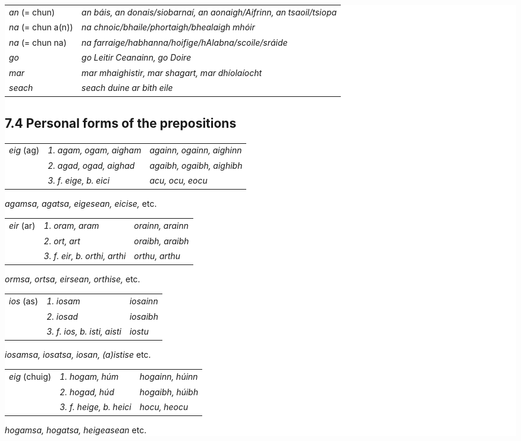|                    |                                                                      |
| ------------------ | -------------------------------------------------------------------- |
| *an* (= chun)      | *an báis, an donais/siobarnaí, an aonaigh/Aifrinn, an tsaoil/tsiopa* |
| *na* (= chun a(n)) | *na chnoic/bhaile/phortaigh/bhealaigh mhóir*                         |
| *na* (= chun na)   | *na farraige/habhanna/hoifige/hAlabna/scoile/sráide*                 |
| *go*               | *go Leitir Ceanainn, go Doire*                                       |
| *mar*              | *mar mhaighistir, mar shagart, mar dhíolaíocht*                      |
| *seach*            | *seach duine ar bith eile*                                           | 

## 7.4 Personal forms of the prepositions

|            |                         |                           |
| ---------- | ----------------------- | ------------------------- |
| *eig* (ag) | *1. agam, ogam, aigham* | *againn, ogainn, aighinn* |
|            | *2. agad, ogad, aighad* | *agaibh, ogaibh, aighibh* |
|            | *3. f. eige, b. eici*   | *acu, ocu, eocu*          | 

*agamsa, agatsa, eigesean, eicise,* etc.

|            |                              |                  |
| ---------- | ---------------------------- | ---------------- |
| *eir* (ar) | *1. oram, aram*              | *orainn, arainn* |
|            | *2. ort, art*                | *oraibh, araibh* |
|            | *3. f. eir, b. orthi, arthi* | *orthu, arthu*   |

*ormsa, ortsa, eirsean, orthise,* etc.

|            |                             |           |
| ---------- | --------------------------- | --------- |
| *ios* (as) | *1. iosam*                  | *iosainn* |
|            | *2. iosad*                  | *iosaibh* |
|            | *3. f. ios, b. isti, aisti* | *iostu*   | 

*iosamsa, iosatsa, iosan, (a)istise* etc.

|               |                         |                  |
| ------------- | ----------------------- | ---------------- |
| *eig* (chuig) | *1. hogam, húm*         | *hogainn, húinn* |
|               | *2. hogad, húd*         | *hogaibh, húibh* |
|               | *3. f. heige, b. heici* | *hocu, heocu*    |

*hogamsa, hogatsa, heigeasean* etc.
